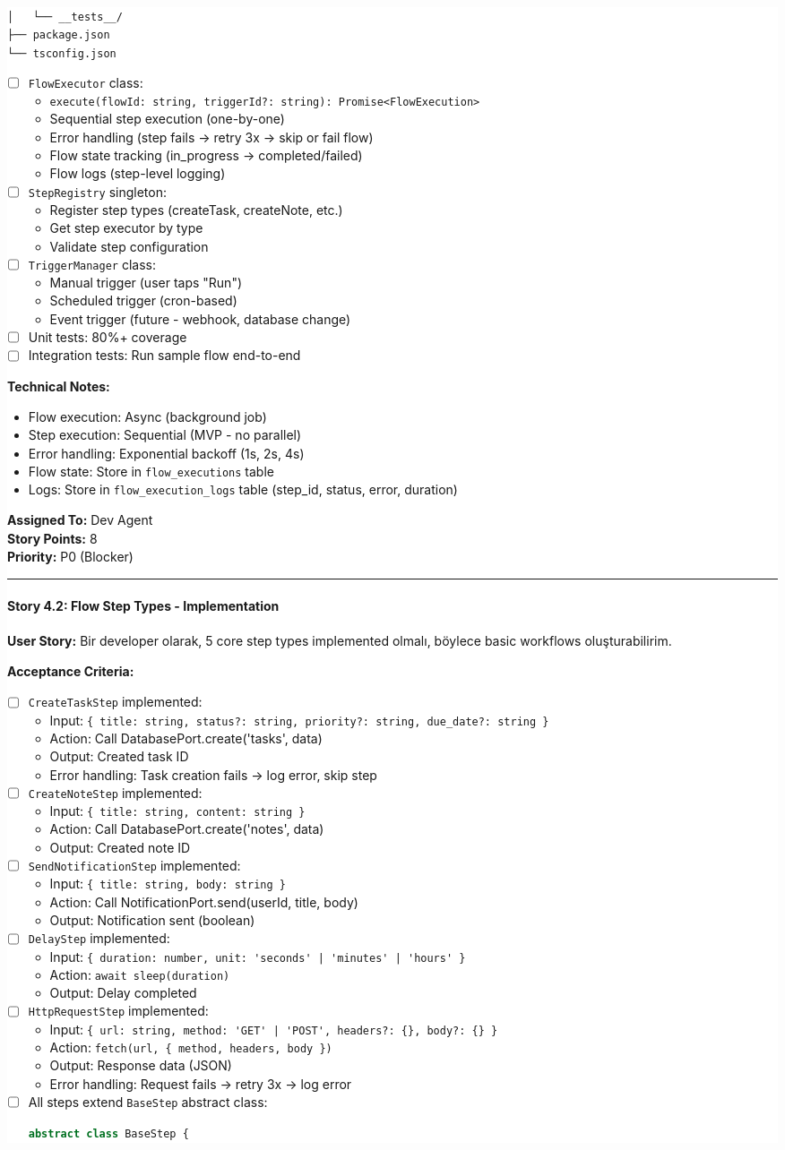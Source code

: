   ```
  │   └── __tests__/
  ├── package.json
  └── tsconfig.json
  ```
- [ ] `FlowExecutor` class:
  - `execute(flowId: string, triggerId?: string): Promise<FlowExecution>`
  - Sequential step execution (one-by-one)
  - Error handling (step fails → retry 3x → skip or fail flow)
  - Flow state tracking (in_progress → completed/failed)
  - Flow logs (step-level logging)
- [ ] `StepRegistry` singleton:
  - Register step types (createTask, createNote, etc.)
  - Get step executor by type
  - Validate step configuration
- [ ] `TriggerManager` class:
  - Manual trigger (user taps "Run")
  - Scheduled trigger (cron-based)
  - Event trigger (future - webhook, database change)
- [ ] Unit tests: 80%+ coverage
- [ ] Integration tests: Run sample flow end-to-end

**Technical Notes:**
- Flow execution: Async (background job)
- Step execution: Sequential (MVP - no parallel)
- Error handling: Exponential backoff (1s, 2s, 4s)
- Flow state: Store in `flow_executions` table
- Logs: Store in `flow_execution_logs` table (step_id, status, error, duration)

**Assigned To:** Dev Agent  
**Story Points:** 8  
**Priority:** P0 (Blocker)

---

#### **Story 4.2: Flow Step Types - Implementation**

**User Story:** Bir developer olarak, 5 core step types implemented olmalı, böylece basic workflows oluşturabilirim.

**Acceptance Criteria:**
- [ ] `CreateTaskStep` implemented:
  - Input: `{ title: string, status?: string, priority?: string, due_date?: string }`
  - Action: Call DatabasePort.create('tasks', data)
  - Output: Created task ID
  - Error handling: Task creation fails → log error, skip step
- [ ] `CreateNoteStep` implemented:
  - Input: `{ title: string, content: string }`
  - Action: Call DatabasePort.create('notes', data)
  - Output: Created note ID
- [ ] `SendNotificationStep` implemented:
  - Input: `{ title: string, body: string }`
  - Action: Call NotificationPort.send(userId, title, body)
  - Output: Notification sent (boolean)
- [ ] `DelayStep` implemented:
  - Input: `{ duration: number, unit: 'seconds' | 'minutes' | 'hours' }`
  - Action: `await sleep(duration)`
  - Output: Delay completed
- [ ] `HttpRequestStep` implemented:
  - Input: `{ url: string, method: 'GET' | 'POST', headers?: {}, body?: {} }`
  - Action: `fetch(url, { method, headers, body })`
  - Output: Response data (JSON)
  - Error handling: Request fails → retry 3x → log error
- [ ] All steps extend `BaseStep` abstract class:
  ```typescript
  abstract class BaseStep {
  ```